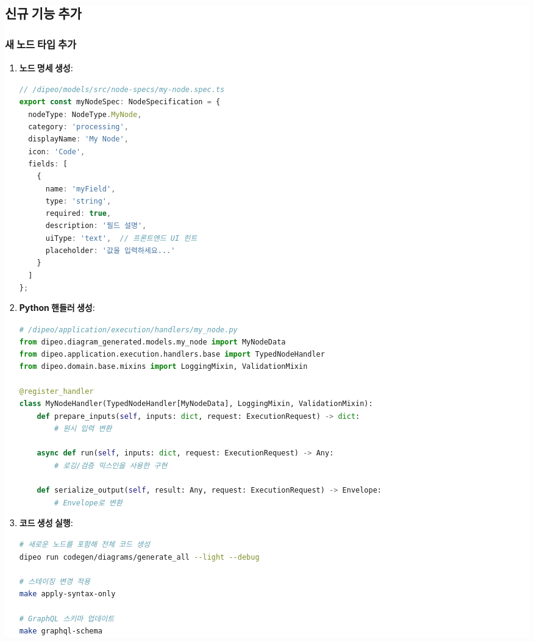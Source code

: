## 신규 기능 추가

### 새 노드 타입 추가

1. **노드 명세 생성**:

   ```typescript
   // /dipeo/models/src/node-specs/my-node.spec.ts
   export const myNodeSpec: NodeSpecification = {
     nodeType: NodeType.MyNode,
     category: 'processing',
     displayName: 'My Node',
     icon: 'Code',
     fields: [
       {
         name: 'myField',
         type: 'string',
         required: true,
         description: '필드 설명',
         uiType: 'text',  // 프론트엔드 UI 힌트
         placeholder: '값을 입력하세요...'
       }
     ]
   };
   ```

2. **Python 핸들러 생성**:

   ```python
   # /dipeo/application/execution/handlers/my_node.py
   from dipeo.diagram_generated.models.my_node import MyNodeData
   from dipeo.application.execution.handlers.base import TypedNodeHandler
   from dipeo.domain.base.mixins import LoggingMixin, ValidationMixin

   @register_handler
   class MyNodeHandler(TypedNodeHandler[MyNodeData], LoggingMixin, ValidationMixin):
       def prepare_inputs(self, inputs: dict, request: ExecutionRequest) -> dict:
           # 원시 입력 변환

       async def run(self, inputs: dict, request: ExecutionRequest) -> Any:
           # 로깅/검증 믹스인을 사용한 구현

       def serialize_output(self, result: Any, request: ExecutionRequest) -> Envelope:
           # Envelope로 변환
   ```

3. **코드 생성 실행**:

   ```bash
   # 새로운 노드를 포함해 전체 코드 생성
   dipeo run codegen/diagrams/generate_all --light --debug

   # 스테이징 변경 적용
   make apply-syntax-only

   # GraphQL 스키마 업데이트
   make graphql-schema
   ```
